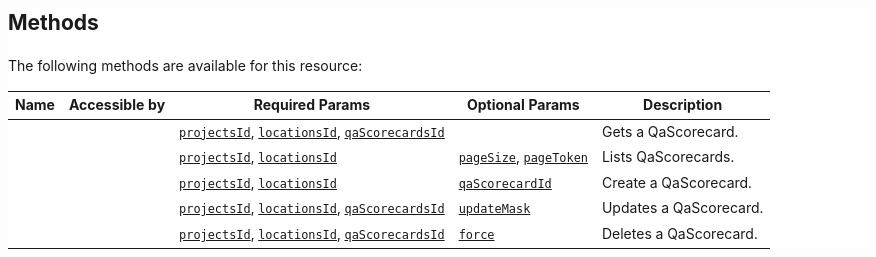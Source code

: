 ## Methods

The following methods are available for this resource:

<table>
<thead>
    <tr>
    <th>Name</th>
    <th>Accessible by</th>
    <th>Required Params</th>
    <th>Optional Params</th>
    <th>Description</th>
    </tr>
</thead>
<tbody>
<tr>
    <td><a href="#get"><CopyableCode code="get" /></a></td>
    <td><CopyableCode code="select" /></td>
    <td><a href="#parameter-projectsId"><code>projectsId</code></a>, <a href="#parameter-locationsId"><code>locationsId</code></a>, <a href="#parameter-qaScorecardsId"><code>qaScorecardsId</code></a></td>
    <td></td>
    <td>Gets a QaScorecard.</td>
</tr>
<tr>
    <td><a href="#list"><CopyableCode code="list" /></a></td>
    <td><CopyableCode code="select" /></td>
    <td><a href="#parameter-projectsId"><code>projectsId</code></a>, <a href="#parameter-locationsId"><code>locationsId</code></a></td>
    <td><a href="#parameter-pageSize"><code>pageSize</code></a>, <a href="#parameter-pageToken"><code>pageToken</code></a></td>
    <td>Lists QaScorecards.</td>
</tr>
<tr>
    <td><a href="#create"><CopyableCode code="create" /></a></td>
    <td><CopyableCode code="insert" /></td>
    <td><a href="#parameter-projectsId"><code>projectsId</code></a>, <a href="#parameter-locationsId"><code>locationsId</code></a></td>
    <td><a href="#parameter-qaScorecardId"><code>qaScorecardId</code></a></td>
    <td>Create a QaScorecard.</td>
</tr>
<tr>
    <td><a href="#patch"><CopyableCode code="patch" /></a></td>
    <td><CopyableCode code="update" /></td>
    <td><a href="#parameter-projectsId"><code>projectsId</code></a>, <a href="#parameter-locationsId"><code>locationsId</code></a>, <a href="#parameter-qaScorecardsId"><code>qaScorecardsId</code></a></td>
    <td><a href="#parameter-updateMask"><code>updateMask</code></a></td>
    <td>Updates a QaScorecard.</td>
</tr>
<tr>
    <td><a href="#delete"><CopyableCode code="delete" /></a></td>
    <td><CopyableCode code="delete" /></td>
    <td><a href="#parameter-projectsId"><code>projectsId</code></a>, <a href="#parameter-locationsId"><code>locationsId</code></a>, <a href="#parameter-qaScorecardsId"><code>qaScorecardsId</code></a></td>
    <td><a href="#parameter-force"><code>force</code></a></td>
    <td>Deletes a QaScorecard.</td>
</tr>
</tbody>
</table>
